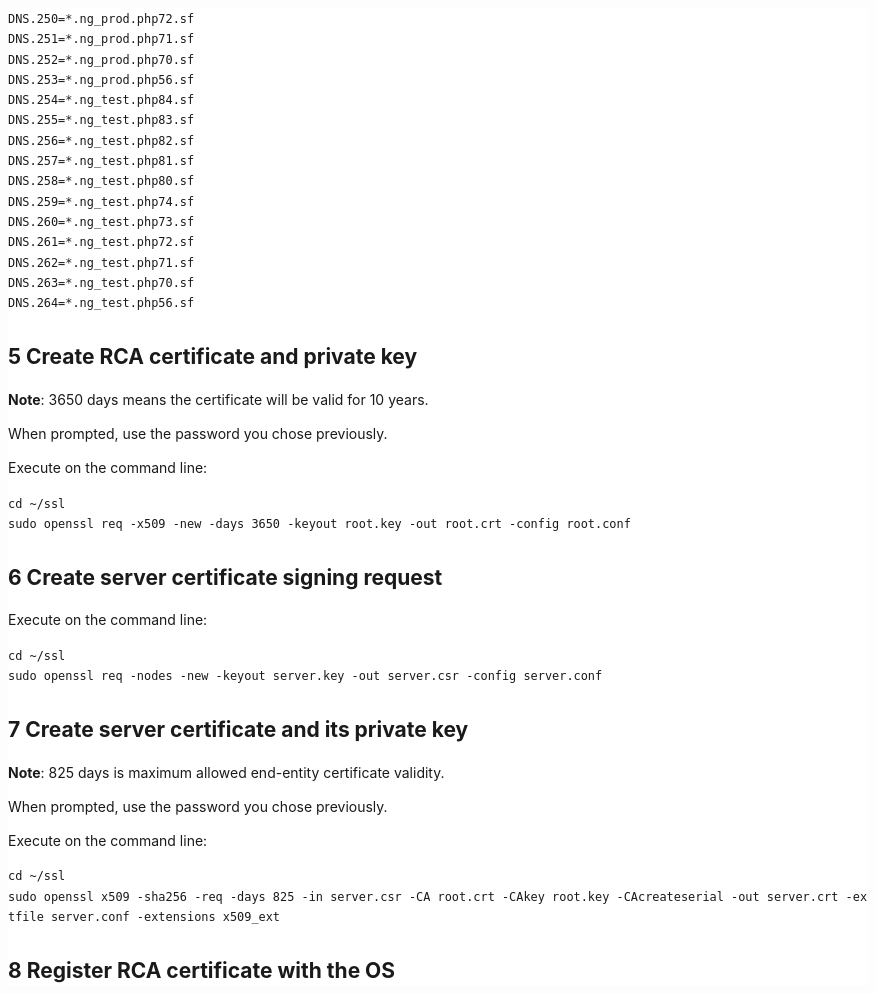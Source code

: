 ```dosini
DNS.250=*.ng_prod.php72.sf
DNS.251=*.ng_prod.php71.sf
DNS.252=*.ng_prod.php70.sf
DNS.253=*.ng_prod.php56.sf
DNS.254=*.ng_test.php84.sf
DNS.255=*.ng_test.php83.sf
DNS.256=*.ng_test.php82.sf
DNS.257=*.ng_test.php81.sf
DNS.258=*.ng_test.php80.sf
DNS.259=*.ng_test.php74.sf
DNS.260=*.ng_test.php73.sf
DNS.261=*.ng_test.php72.sf
DNS.262=*.ng_test.php71.sf
DNS.263=*.ng_test.php70.sf
DNS.264=*.ng_test.php56.sf
```

## 5 Create RCA certificate and private key

**Note**: 3650 days means the certificate will be valid for 10 years.

When prompted, use the password you chose previously.

Execute on the command line:

```console
cd ~/ssl
sudo openssl req -x509 -new -days 3650 -keyout root.key -out root.crt -config root.conf
```

## 6 Create server certificate signing request

Execute on the command line:

```console
cd ~/ssl
sudo openssl req -nodes -new -keyout server.key -out server.csr -config server.conf
```

## 7 Create server certificate and its private key

**Note**: 825 days is maximum allowed end-entity certificate validity.

When prompted, use the password you chose previously.

Execute on the command line:

```console
cd ~/ssl
sudo openssl x509 -sha256 -req -days 825 -in server.csr -CA root.crt -CAkey root.key -CAcreateserial -out server.crt -extfile server.conf -extensions x509_ext
```

## 8 Register RCA certificate with the OS
